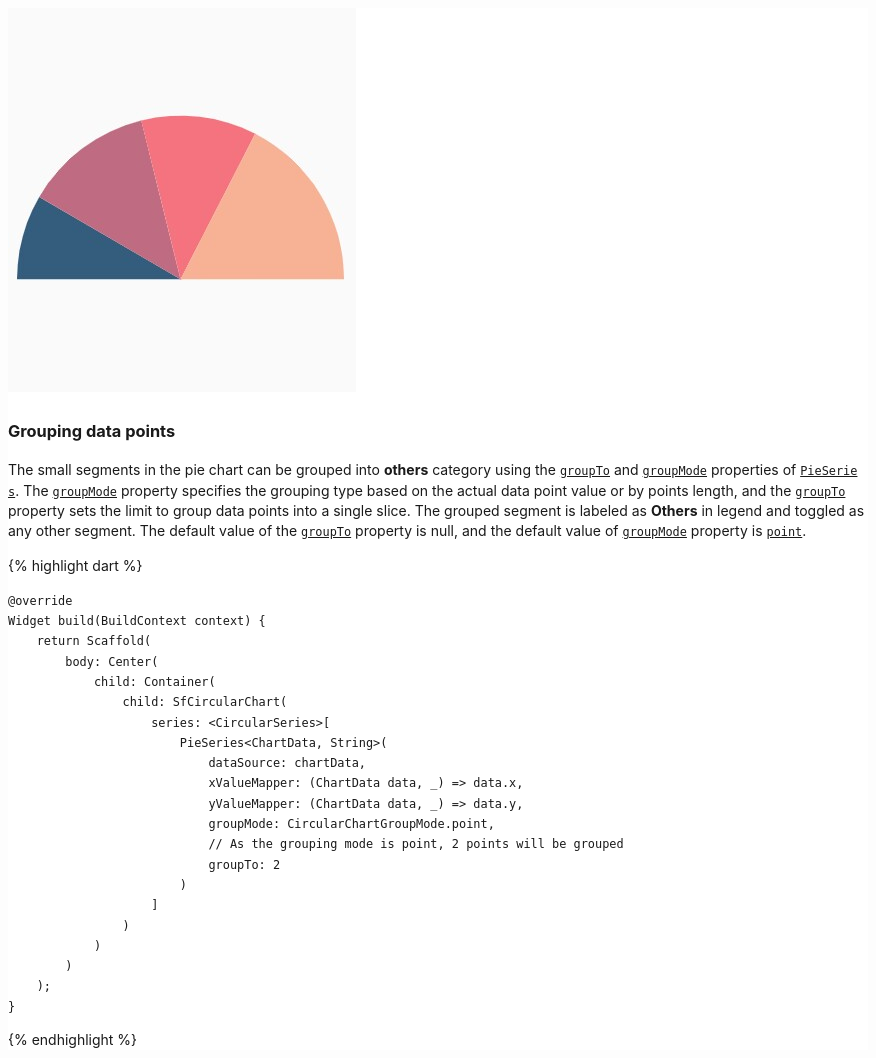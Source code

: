 ![Pie angle](images/circular-chart-types/pie_angle.jpg)

### Grouping data points

The small segments in the pie chart can be grouped into **others** category using the [`groupTo`](https://pub.dev/documentation/syncfusion_flutter_charts/latest/charts/CircularSeries/groupTo.html) and [`groupMode`](https://pub.dev/documentation/syncfusion_flutter_charts/latest/charts/CircularSeries/groupMode.html) properties of [`PieSeries`](https://pub.dev/documentation/syncfusion_flutter_charts/latest/charts/PieSeries-class.html). The [`groupMode`](https://pub.dev/documentation/syncfusion_flutter_charts/latest/charts/CircularSeries/groupMode.html) property specifies the grouping type based on the actual data point value or by points length, and the [`groupTo`](https://pub.dev/documentation/syncfusion_flutter_charts/latest/charts/CircularSeries/groupTo.html) property sets the limit to group data points into a single slice. The grouped segment is labeled as **Others** in legend and toggled as any other segment. The default value of the [`groupTo`](https://pub.dev/documentation/syncfusion_flutter_charts/latest/charts/CircularSeries/groupTo.html) property is null, and the default value of [`groupMode`](https://pub.dev/documentation/syncfusion_flutter_charts/latest/charts/CircularSeries/groupMode.html) property is [`point`]().

{% highlight dart %} 

    @override
    Widget build(BuildContext context) {
        return Scaffold(
            body: Center(
                child: Container(
                    child: SfCircularChart(
                        series: <CircularSeries>[
                            PieSeries<ChartData, String>(
                                dataSource: chartData,
                                xValueMapper: (ChartData data, _) => data.x,
                                yValueMapper: (ChartData data, _) => data.y,
                                groupMode: CircularChartGroupMode.point,
                                // As the grouping mode is point, 2 points will be grouped
                                groupTo: 2
                            )
                        ]
                    )
                )
            )
        );
    }


{% endhighlight %}
